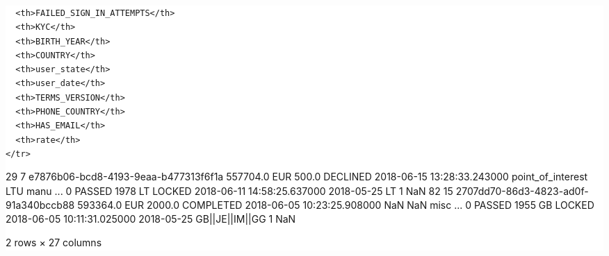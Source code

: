       <th>FAILED_SIGN_IN_ATTEMPTS</th>
      <th>KYC</th>
      <th>BIRTH_YEAR</th>
      <th>COUNTRY</th>
      <th>user_state</th>
      <th>user_date</th>
      <th>TERMS_VERSION</th>
      <th>PHONE_COUNTRY</th>
      <th>HAS_EMAIL</th>
      <th>rate</th>
    </tr>
  </thead>
  <tbody>
    <tr>
      <td>29</td>
      <td>7</td>
      <td>e7876b06-bcd8-4193-9eaa-b477313f6f1a</td>
      <td>557704.0</td>
      <td>EUR</td>
      <td>500.0</td>
      <td>DECLINED</td>
      <td>2018-06-15 13:28:33.243000</td>
      <td>point_of_interest</td>
      <td>LTU</td>
      <td>manu</td>
      <td>...</td>
      <td>0</td>
      <td>PASSED</td>
      <td>1978</td>
      <td>LT</td>
      <td>LOCKED</td>
      <td>2018-06-11 14:58:25.637000</td>
      <td>2018-05-25</td>
      <td>LT</td>
      <td>1</td>
      <td>NaN</td>
    </tr>
    <tr>
      <td>82</td>
      <td>15</td>
      <td>2707dd70-86d3-4823-ad0f-91a340bccb88</td>
      <td>593364.0</td>
      <td>EUR</td>
      <td>2000.0</td>
      <td>COMPLETED</td>
      <td>2018-06-05 10:23:25.908000</td>
      <td>NaN</td>
      <td>NaN</td>
      <td>misc</td>
      <td>...</td>
      <td>0</td>
      <td>PASSED</td>
      <td>1955</td>
      <td>GB</td>
      <td>LOCKED</td>
      <td>2018-06-05 10:11:31.025000</td>
      <td>2018-05-25</td>
      <td>GB||JE||IM||GG</td>
      <td>1</td>
      <td>NaN</td>
    </tr>
  </tbody>
</table>
<p>2 rows × 27 columns</p>
